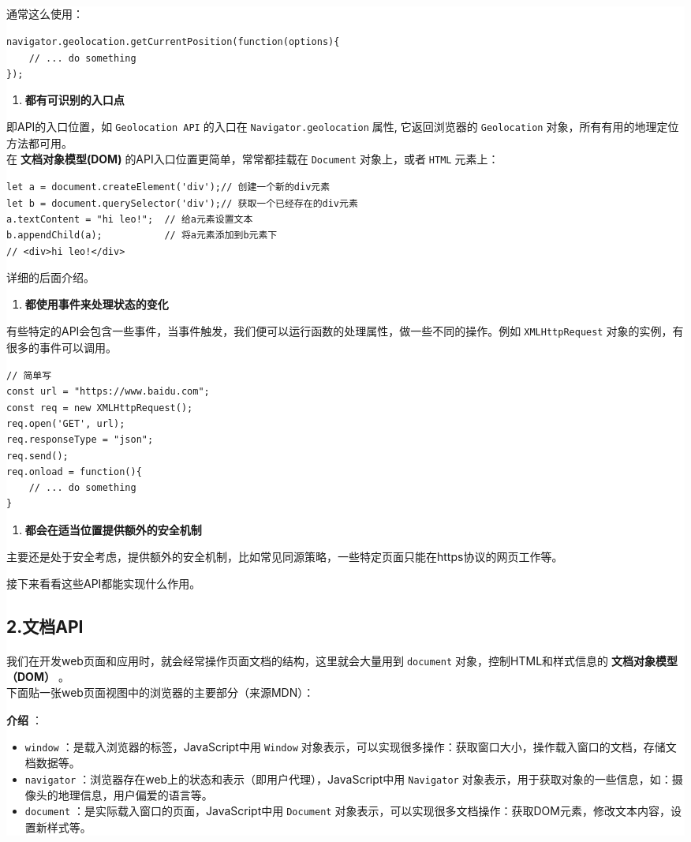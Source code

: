 通常这么使用：

    
    
    navigator.geolocation.getCurrentPosition(function(options){
        // ... do something
    });

  1. **都有可识别的入口点**

即API的入口位置，如 ` Geolocation API ` 的入口在 ` Navigator.geolocation ` 属性, 它返回浏览器的 `
Geolocation ` 对象，所有有用的地理定位方法都可用。  
在 **文档对象模型(DOM)** 的API入口位置更简单，常常都挂载在 ` Document ` 对象上，或者 ` HTML ` 元素上：

    
    
    let a = document.createElement('div');// 创建一个新的div元素
    let b = document.querySelector('div');// 获取一个已经存在的div元素
    a.textContent = "hi leo!";  // 给a元素设置文本
    b.appendChild(a);           // 将a元素添加到b元素下
    // <div>hi leo!</div>

详细的后面介绍。

  1. **都使用事件来处理状态的变化**

有些特定的API会包含一些事件，当事件触发，我们便可以运行函数的处理属性，做一些不同的操作。例如 ` XMLHttpRequest `
对象的实例，有很多的事件可以调用。

    
    
    // 简单写
    const url = "https://www.baidu.com";
    const req = new XMLHttpRequest();
    req.open('GET', url);
    req.responseType = "json";
    req.send();
    req.onload = function(){
        // ... do something
    }

  1. **都会在适当位置提供额外的安全机制**

主要还是处于安全考虑，提供额外的安全机制，比如常见同源策略，一些特定页面只能在https协议的网页工作等。

接下来看看这些API都能实现什么作用。

##  2.文档API

我们在开发web页面和应用时，就会经常操作页面文档的结构，这里就会大量用到 ` document ` 对象，控制HTML和样式信息的
**文档对象模型（DOM）** 。  
下面贴一张web页面视图中的浏览器的主要部分（来源MDN）：  

**介绍** ：

  * ` window ` ：是载入浏览器的标签，JavaScript中用 ` Window ` 对象表示，可以实现很多操作：获取窗口大小，操作载入窗口的文档，存储文档数据等。 
  * ` navigator ` ：浏览器存在web上的状态和表示（即用户代理），JavaScript中用 ` Navigator ` 对象表示，用于获取对象的一些信息，如：摄像头的地理信息，用户偏爱的语言等。 
  * ` document ` ：是实际载入窗口的页面，JavaScript中用 ` Document ` 对象表示，可以实现很多文档操作：获取DOM元素，修改文本内容，设置新样式等。 

